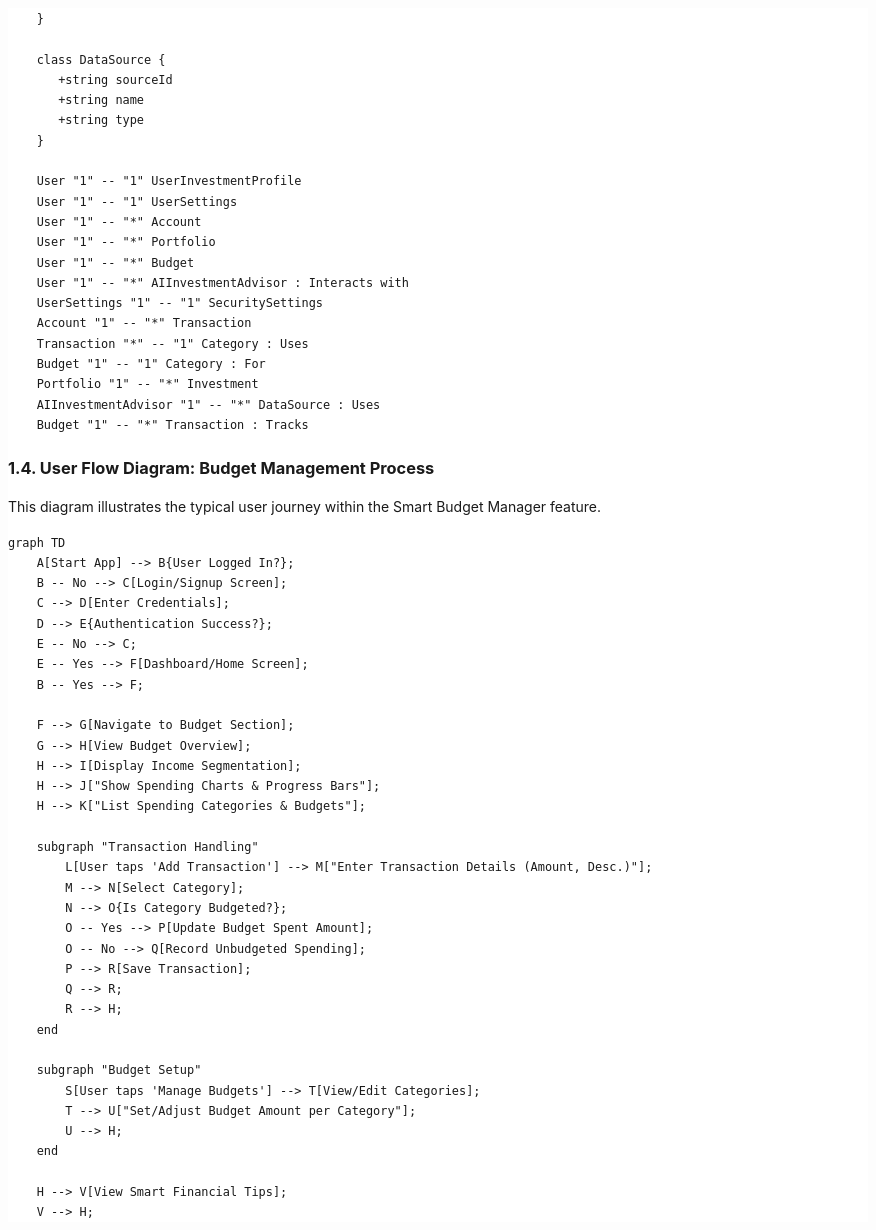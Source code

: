```mermaid
    }

    class DataSource {
       +string sourceId
       +string name
       +string type 
    }

    User "1" -- "1" UserInvestmentProfile 
    User "1" -- "1" UserSettings
    User "1" -- "*" Account
    User "1" -- "*" Portfolio
    User "1" -- "*" Budget 
    User "1" -- "*" AIInvestmentAdvisor : Interacts with 
    UserSettings "1" -- "1" SecuritySettings
    Account "1" -- "*" Transaction
    Transaction "*" -- "1" Category : Uses
    Budget "1" -- "1" Category : For 
    Portfolio "1" -- "*" Investment
    AIInvestmentAdvisor "1" -- "*" DataSource : Uses
    Budget "1" -- "*" Transaction : Tracks 

```

### 1.4. User Flow Diagram: Budget Management Process

This diagram illustrates the typical user journey within the Smart Budget Manager feature.

```mermaid
graph TD
    A[Start App] --> B{User Logged In?};
    B -- No --> C[Login/Signup Screen];
    C --> D[Enter Credentials];
    D --> E{Authentication Success?};
    E -- No --> C;
    E -- Yes --> F[Dashboard/Home Screen];
    B -- Yes --> F;

    F --> G[Navigate to Budget Section];
    G --> H[View Budget Overview];
    H --> I[Display Income Segmentation];
    H --> J["Show Spending Charts & Progress Bars"]; 
    H --> K["List Spending Categories & Budgets"];   

    subgraph "Transaction Handling"
        L[User taps 'Add Transaction'] --> M["Enter Transaction Details (Amount, Desc.)"];
        M --> N[Select Category];
        N --> O{Is Category Budgeted?};
        O -- Yes --> P[Update Budget Spent Amount];
        O -- No --> Q[Record Unbudgeted Spending];
        P --> R[Save Transaction];
        Q --> R;
        R --> H;
    end

    subgraph "Budget Setup"
        S[User taps 'Manage Budgets'] --> T[View/Edit Categories];
        T --> U["Set/Adjust Budget Amount per Category"]; 
        U --> H;
    end

    H --> V[View Smart Financial Tips];
    V --> H;

```